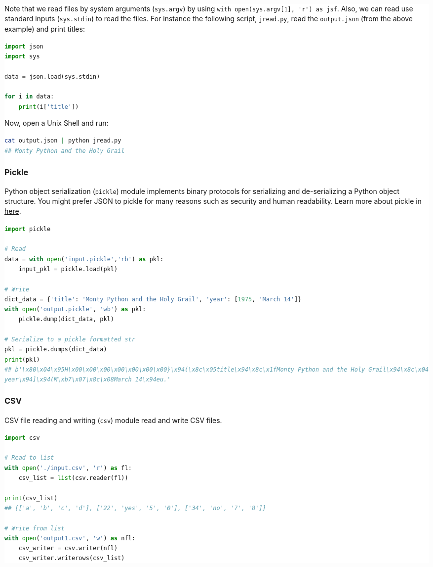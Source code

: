 Note that we read files by system arguments (`sys.argv`) by using `with
open(sys.argv[1], 'r') as jsf`. Also, we can read use standard inputs
(`sys.stdin`) to read the files. For instance the following script,
`jread.py`, read the `output.json` (from the above example) and print
titles:

``` python
import json 
import sys

data = json.load(sys.stdin)

for i in data:
    print(i['title'])
```

Now, open a Unix Shell and run:

``` bash
cat output.json | python jread.py
## Monty Python and the Holy Grail
```

### Pickle

Python object serialization (`pickle`) module implements binary
protocols for serializing and de-serializing a Python object structure.
You might prefer JSON to pickle for many reasons such as security and
human readability. Learn more about pickle in
[here](https://docs.python.org/3/library/pickle.html).

``` python
import pickle

# Read
data = with open('input.pickle','rb') as pkl:
    input_pkl = pickle.load(pkl)

# Write
dict_data = {'title': 'Monty Python and the Holy Grail', 'year': [1975, 'March 14']}
with open('output.pickle', 'wb') as pkl:
    pickle.dump(dict_data, pkl)

# Serialize to a pickle formatted str 
pkl = pickle.dumps(dict_data)
print(pkl)
## b'\x80\x04\x95H\x00\x00\x00\x00\x00\x00\x00}\x94(\x8c\x05title\x94\x8c\x1fMonty Python and the Holy Grail\x94\x8c\x04year\x94]\x94(M\xb7\x07\x8c\x08March 14\x94eu.'
```

### CSV

CSV file reading and writing (`csv`) module read and write CSV files.

``` python
import csv

# Read to list
with open('./input.csv', 'r') as fl:
    csv_list = list(csv.reader(fl))

print(csv_list)
## [['a', 'b', 'c', 'd'], ['22', 'yes', '5', '0'], ['34', 'no', '7', '8']]

# Write from list
with open('output1.csv', 'w') as nfl:
    csv_writer = csv.writer(nfl)
    csv_writer.writerows(csv_list)
```